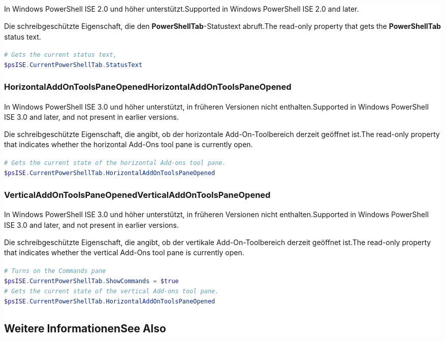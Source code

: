 <span data-ttu-id="5b35b-157">In Windows PowerShell ISE 2.0 und höher unterstützt.</span><span class="sxs-lookup"><span data-stu-id="5b35b-157">Supported in Windows PowerShell ISE 2.0 and later.</span></span>

<span data-ttu-id="5b35b-158">Die schreibgeschützte Eigenschaft, die den **PowerShellTab**-Statustext abruft.</span><span class="sxs-lookup"><span data-stu-id="5b35b-158">The read-only property that gets the **PowerShellTab** status text.</span></span>

```powershell
# Gets the current status text,
$psISE.CurrentPowerShellTab.StatusText
```

### <a name="horizontaladdontoolspaneopened"></a><span data-ttu-id="5b35b-159">HorizontalAddOnToolsPaneOpened</span><span class="sxs-lookup"><span data-stu-id="5b35b-159">HorizontalAddOnToolsPaneOpened</span></span>

<span data-ttu-id="5b35b-160">In Windows PowerShell ISE 3.0 und höher unterstützt, in früheren Versionen nicht enthalten.</span><span class="sxs-lookup"><span data-stu-id="5b35b-160">Supported in Windows PowerShell ISE 3.0 and later, and not present in earlier versions.</span></span>

<span data-ttu-id="5b35b-161">Die schreibgeschützte Eigenschaft, die angibt, ob der horizontale Add-On-Toolbereich derzeit geöffnet ist.</span><span class="sxs-lookup"><span data-stu-id="5b35b-161">The read-only property that indicates whether the horizontal Add-Ons tool pane is currently open.</span></span>

```powershell
# Gets the current state of the horizontal Add-ons tool pane.
$psISE.CurrentPowerShellTab.HorizontalAddOnToolsPaneOpened
```

### <a name="verticaladdontoolspaneopened"></a><span data-ttu-id="5b35b-162">VerticalAddOnToolsPaneOpened</span><span class="sxs-lookup"><span data-stu-id="5b35b-162">VerticalAddOnToolsPaneOpened</span></span>

<span data-ttu-id="5b35b-163">In Windows PowerShell ISE 3.0 und höher unterstützt, in früheren Versionen nicht enthalten.</span><span class="sxs-lookup"><span data-stu-id="5b35b-163">Supported in Windows PowerShell ISE 3.0 and later, and not present in earlier versions.</span></span>

<span data-ttu-id="5b35b-164">Die schreibgeschützte Eigenschaft, die angibt, ob der vertikale Add-On-Toolbereich derzeit geöffnet ist.</span><span class="sxs-lookup"><span data-stu-id="5b35b-164">The read-only property that indicates whether the vertical Add-Ons tool pane is currently open.</span></span>

```powershell
# Turns on the Commands pane
$psISE.CurrentPowerShellTab.ShowCommands = $true
# Gets the current state of the vertical Add-ons tool pane.
$psISE.CurrentPowerShellTab.HorizontalAddOnToolsPaneOpened
```

## <a name="see-also"></a><span data-ttu-id="5b35b-165">Weitere Informationen</span><span class="sxs-lookup"><span data-stu-id="5b35b-165">See Also</span></span>
